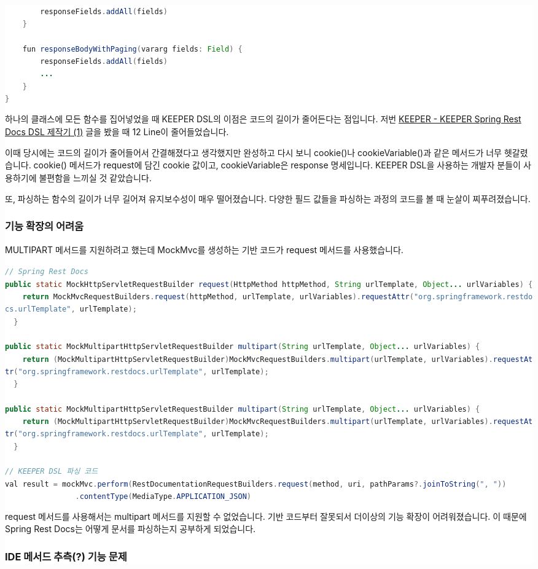 ~~~java
        responseFields.addAll(fields)
    }

    fun responseBodyWithPaging(vararg fields: Field) {
        responseFields.addAll(fields)
        ...
    }
}
~~~

하나의 클래스에 모든 함수를 집어넣었을 때 KEEPER DSL의 이점은 코드의 길이가 줄어든다는 점입니다. 저번 [KEEPER - KEEPER Spring Rest Docs DSL 제작기 (1)](https://02ggang9.github.io/keeper/keeperSPringRestDocs1/) 글을 봤을 때 12 Line이 줄어들었습니다. 

이때 당시에는 코드의 길이가 줄어들어서 간결해졌다고 생각했지만 완성하고 다시 보니 cookie()나 cookieVariable()과 같은 메서드가 너무 헷갈렸습니다. cookie() 메서드가 request에 담긴 cookie 값이고, cookieVariable은 response 명세입니다. KEEPER DSL을 사용하는 개발자 분들이 사용하기에 불편함을 느끼실 것 같았습니다.

또, 파싱하는 함수의 길이가 너무 길어져 유지보수성이 매우 떨어졌습니다. 다양한 필드 값들을 파싱하는 과정의 코드를 볼 때 눈살이 찌푸려졌습니다.

### 기능 확장의 어려움

MULTIPART 메서드를 지원하려고 했는데 MockMvc를 생성하는 기반 코드가 request 메서드를 사용했습니다. 

~~~java
// Spring Rest Docs 
public static MockHttpServletRequestBuilder request(HttpMethod httpMethod, String urlTemplate, Object... urlVariables) {
    return MockMvcRequestBuilders.request(httpMethod, urlTemplate, urlVariables).requestAttr("org.springframework.restdocs.urlTemplate", urlTemplate);
  }

public static MockMultipartHttpServletRequestBuilder multipart(String urlTemplate, Object... urlVariables) {
    return (MockMultipartHttpServletRequestBuilder)MockMvcRequestBuilders.multipart(urlTemplate, urlVariables).requestAttr("org.springframework.restdocs.urlTemplate", urlTemplate);
  }

public static MockMultipartHttpServletRequestBuilder multipart(String urlTemplate, Object... urlVariables) {
    return (MockMultipartHttpServletRequestBuilder)MockMvcRequestBuilders.multipart(urlTemplate, urlVariables).requestAttr("org.springframework.restdocs.urlTemplate", urlTemplate);
  }

// KEEPER DSL 파싱 코드
val result = mockMvc.perform(RestDocumentationRequestBuilders.request(method, uri, pathParams?.joinToString(", "))
                .contentType(MediaType.APPLICATION_JSON)
~~~

request 메서드를 사용해서는 multipart 메서드를 지원할 수 없었습니다. 기반 코드부터 잘못되서 더이상의 기능 확장이 어려워졌습니다. 이 때문에 Spring Rest Docs는 어떻게 문서를 파싱하는지 공부하게 되었습니다.

### IDE 메서드 추측(?) 기능 문제
